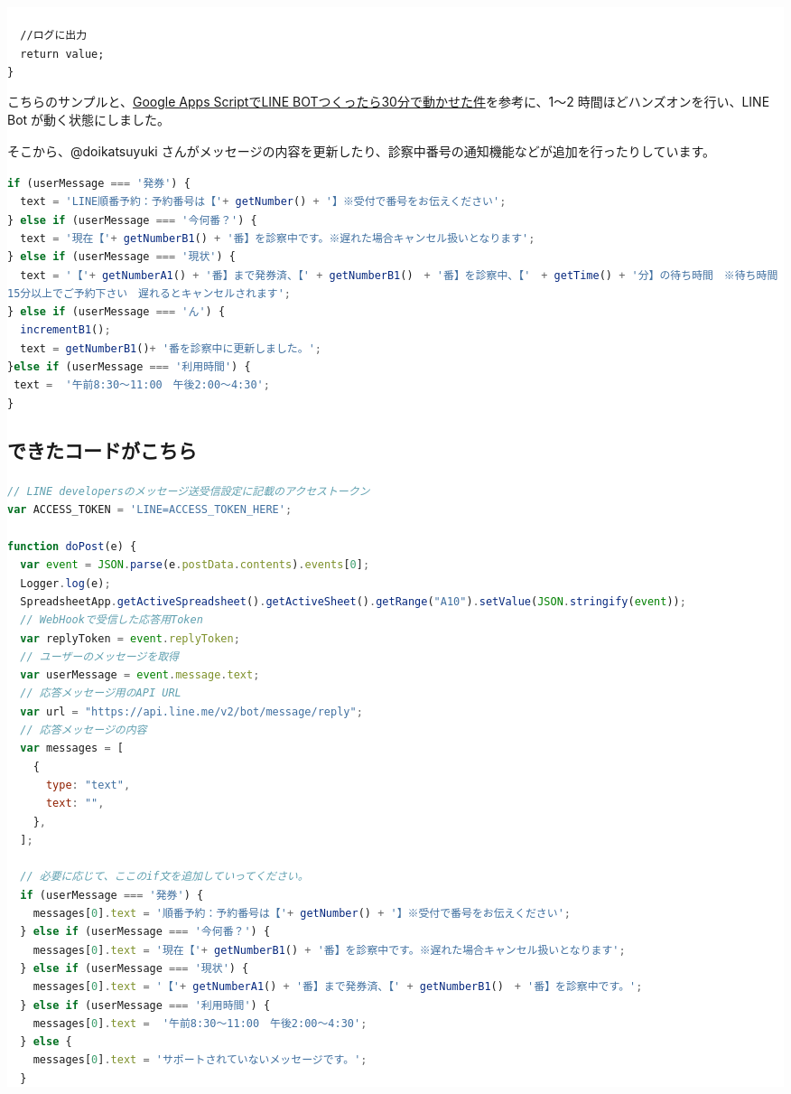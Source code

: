 ```javascript:
 
  //ログに出力
  return value;
}
```

こちらのサンプルと、[Google Apps ScriptでLINE BOTつくったら30分で動かせた件](https://qiita.com/hakshu/items/55c2584cf82718f47464)を参考に、1～2 時間ほどハンズオンを行い、LINE Bot が動く状態にしました。

そこから、@doikatsuyuki さんがメッセージの内容を更新したり、診察中番号の通知機能などが追加を行ったりしています。

```javascript
if (userMessage === '発券') {
  text = 'LINE順番予約：予約番号は【'+ getNumber() + '】※受付で番号をお伝えください';
} else if (userMessage === '今何番？') {
  text = '現在【'+ getNumberB1() + '番】を診察中です。※遅れた場合キャンセル扱いとなります';
} else if (userMessage === '現状') {
  text = '【'+ getNumberA1() + '番】まで発券済、【' + getNumberB1()　+ '番】を診察中、【'　+ getTime() + '分】の待ち時間　※待ち時間15分以上でご予約下さい　遅れるとキャンセルされます';
} else if (userMessage === 'ん') {
  incrementB1();
  text = getNumberB1()+ '番を診察中に更新しました。';
}else if (userMessage === '利用時間') {
 text =  '午前8:30～11:00　午後2:00～4:30';
}
```

## できたコードがこちら

```javascript
// LINE developersのメッセージ送受信設定に記載のアクセストークン
var ACCESS_TOKEN = 'LINE=ACCESS_TOKEN_HERE';

function doPost(e) {
  var event = JSON.parse(e.postData.contents).events[0];
  Logger.log(e);
  SpreadsheetApp.getActiveSpreadsheet().getActiveSheet().getRange("A10").setValue(JSON.stringify(event));
  // WebHookで受信した応答用Token
  var replyToken = event.replyToken;
  // ユーザーのメッセージを取得
  var userMessage = event.message.text;
  // 応答メッセージ用のAPI URL
  var url = "https://api.line.me/v2/bot/message/reply";
  // 応答メッセージの内容
  var messages = [
    {
      type: "text",
      text: "",
    },
  ];

  // 必要に応じて、ここのif文を追加していってください。
  if (userMessage === '発券') {
    messages[0].text = '順番予約：予約番号は【'+ getNumber() + '】※受付で番号をお伝えください';
  } else if (userMessage === '今何番？') {
    messages[0].text = '現在【'+ getNumberB1() + '番】を診察中です。※遅れた場合キャンセル扱いとなります';
  } else if (userMessage === '現状') {
    messages[0].text = '【'+ getNumberA1() + '番】まで発券済、【' + getNumberB1()　+ '番】を診察中です。';
  } else if (userMessage === '利用時間') {
    messages[0].text =  '午前8:30～11:00　午後2:00～4:30';
  } else {
    messages[0].text = 'サポートされていないメッセージです。';
  }

```